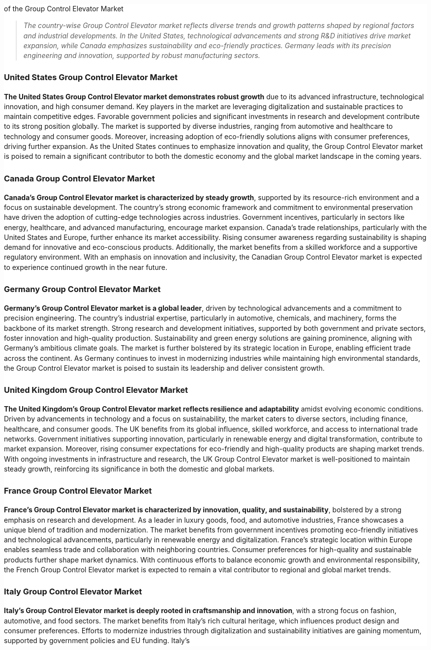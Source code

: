 of the Group Control Elevator Market<br /></span></h1><blockquote><p><em><span class="">The country-wise Group Control Elevator market reflects diverse trends and growth patterns shaped by regional factors and industrial developments. In the United States, technological advancements and strong R&amp;D initiatives drive market expansion, while Canada emphasizes sustainability and eco-friendly practices. Germany leads with its precision engineering and innovation, supported by robust manufacturing sectors.</span></em></p></blockquote><h3><strong>United States Group Control Elevator Market</strong></h3><p><strong>The United States Group Control Elevator market demonstrates robust growth</strong> due to its advanced infrastructure, technological innovation, and high consumer demand. Key players in the market are leveraging digitalization and sustainable practices to maintain competitive edges. Favorable government policies and significant investments in research and development contribute to its strong position globally. The market is supported by diverse industries, ranging from automotive and healthcare to technology and consumer goods. Moreover, increasing adoption of eco-friendly solutions aligns with consumer preferences, driving further expansion. As the United States continues to emphasize innovation and quality, the Group Control Elevator market is poised to remain a significant contributor to both the domestic economy and the global market landscape in the coming years.</p><h3><strong>Canada Group Control Elevator Market</strong></h3><p><strong>Canada&rsquo;s Group Control Elevator market is characterized by steady growth</strong>, supported by its resource-rich environment and a focus on sustainable development. The country&rsquo;s strong economic framework and commitment to environmental preservation have driven the adoption of cutting-edge technologies across industries. Government incentives, particularly in sectors like energy, healthcare, and advanced manufacturing, encourage market expansion. Canada&rsquo;s trade relationships, particularly with the United States and Europe, further enhance its market accessibility. Rising consumer awareness regarding sustainability is shaping demand for innovative and eco-conscious products. Additionally, the market benefits from a skilled workforce and a supportive regulatory environment. With an emphasis on innovation and inclusivity, the Canadian Group Control Elevator market is expected to experience continued growth in the near future.</p><h3><strong>Germany Group Control Elevator Market</strong></h3><p><strong>Germany&rsquo;s Group Control Elevator market is a global leader</strong>, driven by technological advancements and a commitment to precision engineering. The country&rsquo;s industrial expertise, particularly in automotive, chemicals, and machinery, forms the backbone of its market strength. Strong research and development initiatives, supported by both government and private sectors, foster innovation and high-quality production. Sustainability and green energy solutions are gaining prominence, aligning with Germany&rsquo;s ambitious climate goals. The market is further bolstered by its strategic location in Europe, enabling efficient trade across the continent. As Germany continues to invest in modernizing industries while maintaining high environmental standards, the Group Control Elevator market is poised to sustain its leadership and deliver consistent growth.</p><h3><strong>United Kingdom Group Control Elevator Market</strong></h3><p><strong>The United Kingdom&rsquo;s Group Control Elevator market reflects resilience and adaptability</strong> amidst evolving economic conditions. Driven by advancements in technology and a focus on sustainability, the market caters to diverse sectors, including finance, healthcare, and consumer goods. The UK benefits from its global influence, skilled workforce, and access to international trade networks. Government initiatives supporting innovation, particularly in renewable energy and digital transformation, contribute to market expansion. Moreover, rising consumer expectations for eco-friendly and high-quality products are shaping market trends. With ongoing investments in infrastructure and research, the UK Group Control Elevator market is well-positioned to maintain steady growth, reinforcing its significance in both the domestic and global markets.</p><h3><strong>France Group Control Elevator Market</strong></h3><p><strong>France&rsquo;s Group Control Elevator market is characterized by innovation, quality, and sustainability</strong>, bolstered by a strong emphasis on research and development. As a leader in luxury goods, food, and automotive industries, France showcases a unique blend of tradition and modernization. The market benefits from government incentives promoting eco-friendly initiatives and technological advancements, particularly in renewable energy and digitalization. France&rsquo;s strategic location within Europe enables seamless trade and collaboration with neighboring countries. Consumer preferences for high-quality and sustainable products further shape market dynamics. With continuous efforts to balance economic growth and environmental responsibility, the French Group Control Elevator market is expected to remain a vital contributor to regional and global market trends.</p><h3><strong>Italy Group Control Elevator Market</strong></h3><p><strong>Italy&rsquo;s Group Control Elevator market is deeply rooted in craftsmanship and innovation</strong>, with a strong focus on fashion, automotive, and food sectors. The market benefits from Italy&rsquo;s rich cultural heritage, which influences product design and consumer preferences. Efforts to modernize industries through digitalization and sustainability initiatives are gaining momentum, supported by government policies and EU funding. Italy&rsquo;s